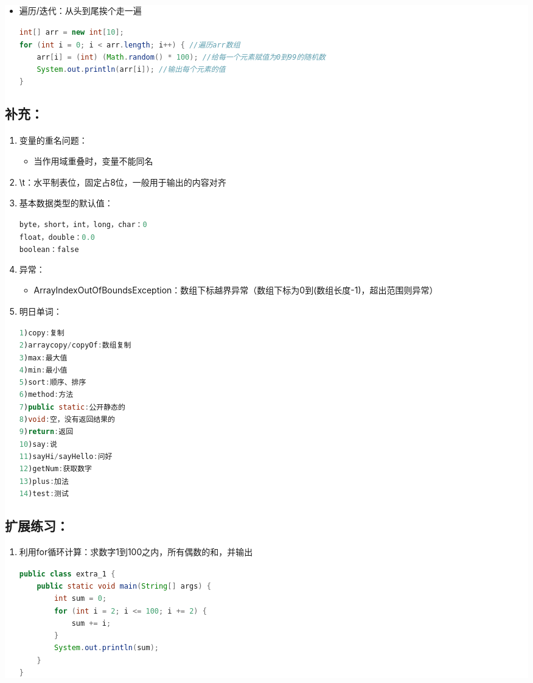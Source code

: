    - 遍历/迭代：从头到尾挨个走一遍
   
     ```java
     int[] arr = new int[10];
     for (int i = 0; i < arr.length; i++) { //遍历arr数组
         arr[i] = (int) (Math.random() * 100); //给每一个元素赋值为0到99的随机数
         System.out.println(arr[i]); //输出每个元素的值
     }
     ```

## 补充：

1. 变量的重名问题：

   - 当作用域重叠时，变量不能同名

2. \t：水平制表位，固定占8位，一般用于输出的内容对齐

3. 基本数据类型的默认值：

   ```java
   byte，short，int，long，char：0
   float，double：0.0
   boolean：false
   ```

4. 异常：

   - ArrayIndexOutOfBoundsException：数组下标越界异常（数组下标为0到(数组长度-1)，超出范围则异常）

5. 明日单词：

   ```java
   1)copy:复制
   2)arraycopy/copyOf:数组复制
   3)max:最大值
   4)min:最小值
   5)sort:顺序、排序
   6)method:方法
   7)public static:公开静态的
   8)void:空，没有返回结果的
   9)return:返回
   10)say:说
   11)sayHi/sayHello:问好
   12)getNum:获取数字
   13)plus:加法
   14)test:测试
   ```

## 扩展练习：
1. 利用for循环计算：求数字1到100之内，所有偶数的和，并输出
    ```java
    public class extra_1 {
        public static void main(String[] args) {
            int sum = 0;
            for (int i = 2; i <= 100; i += 2) {
                sum += i;
            }
            System.out.println(sum);
        }
    }
    ```
    